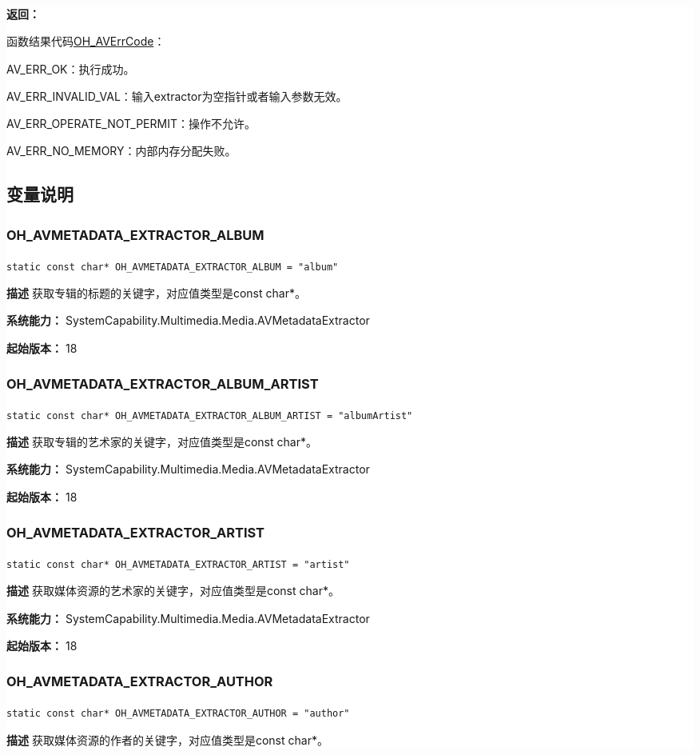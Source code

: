 **返回：**

函数结果代码[OH_AVErrCode](../apis-avcodec-kit/_core.md#oh_averrcode-1)：

AV_ERR_OK：执行成功。

AV_ERR_INVALID_VAL：输入extractor为空指针或者输入参数无效。

AV_ERR_OPERATE_NOT_PERMIT：操作不允许。

AV_ERR_NO_MEMORY：内部内存分配失败。


## 变量说明


### OH_AVMETADATA_EXTRACTOR_ALBUM

```
static const char* OH_AVMETADATA_EXTRACTOR_ALBUM = "album"
```
**描述**
获取专辑的标题的关键字，对应值类型是const char\*。

**系统能力：** SystemCapability.Multimedia.Media.AVMetadataExtractor

**起始版本：** 18


### OH_AVMETADATA_EXTRACTOR_ALBUM_ARTIST

```
static const char* OH_AVMETADATA_EXTRACTOR_ALBUM_ARTIST = "albumArtist"
```
**描述**
获取专辑的艺术家的关键字，对应值类型是const char\*。

**系统能力：** SystemCapability.Multimedia.Media.AVMetadataExtractor

**起始版本：** 18


### OH_AVMETADATA_EXTRACTOR_ARTIST

```
static const char* OH_AVMETADATA_EXTRACTOR_ARTIST = "artist"
```
**描述**
获取媒体资源的艺术家的关键字，对应值类型是const char\*。

**系统能力：** SystemCapability.Multimedia.Media.AVMetadataExtractor

**起始版本：** 18


### OH_AVMETADATA_EXTRACTOR_AUTHOR

```
static const char* OH_AVMETADATA_EXTRACTOR_AUTHOR = "author"
```
**描述**
获取媒体资源的作者的关键字，对应值类型是const char\*。
